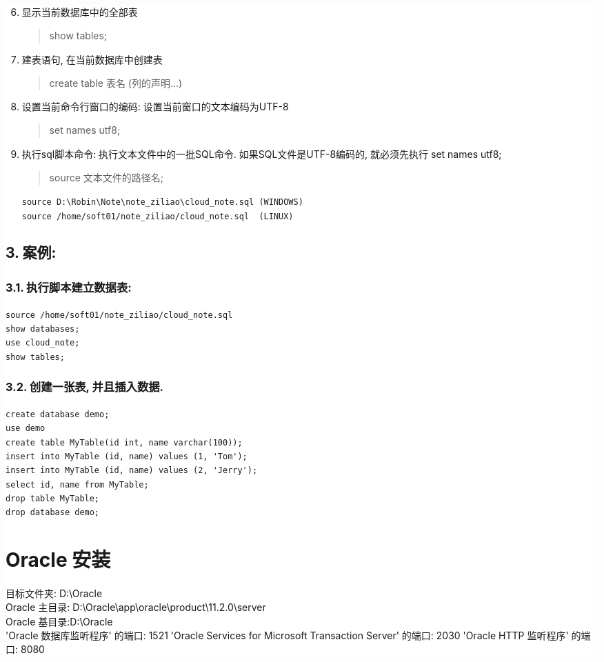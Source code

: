6. 显示当前数据库中的全部表

	> show tables;

7. 建表语句, 在当前数据库中创建表

	> create table 表名 (列的声明...)

8. 设置当前命令行窗口的编码: 设置当前窗口的文本编码为UTF-8

	> set names utf8;

9. 执行sql脚本命令: 执行文本文件中的一批SQL命令.
	如果SQL文件是UTF-8编码的, 就必须先执行 set names utf8;
	
	> source 文本文件的路径名;
	
	```mysql
	source D:\Robin\Note\note_ziliao\cloud_note.sql (WINDOWS)
	source /home/soft01/note_ziliao/cloud_note.sql	(LINUX)
	```

## 3. 案例: 
### 3.1. 执行脚本建立数据表:

```mysql
source /home/soft01/note_ziliao/cloud_note.sql
show databases;
use cloud_note;
show tables;
```


### 3.2. 创建一张表, 并且插入数据. 

```mysql
create database demo;
use demo
create table MyTable(id int, name varchar(100));
insert into MyTable (id, name) values (1, 'Tom');
insert into MyTable (id, name) values (2, 'Jerry');
select id, name from MyTable;
drop table MyTable;
drop database demo;
```

# Oracle 安装

目标文件夹: D:\Oracle\
Oracle 主目录: D:\Oracle\app\oracle\product\11.2.0\server\
Oracle 基目录:D:\Oracle\
'Oracle 数据库监听程序' 的端口: 1521
'Oracle Services for Microsoft Transaction Server' 的端口: 2030
'Oracle HTTP 监听程序' 的端口: 8080